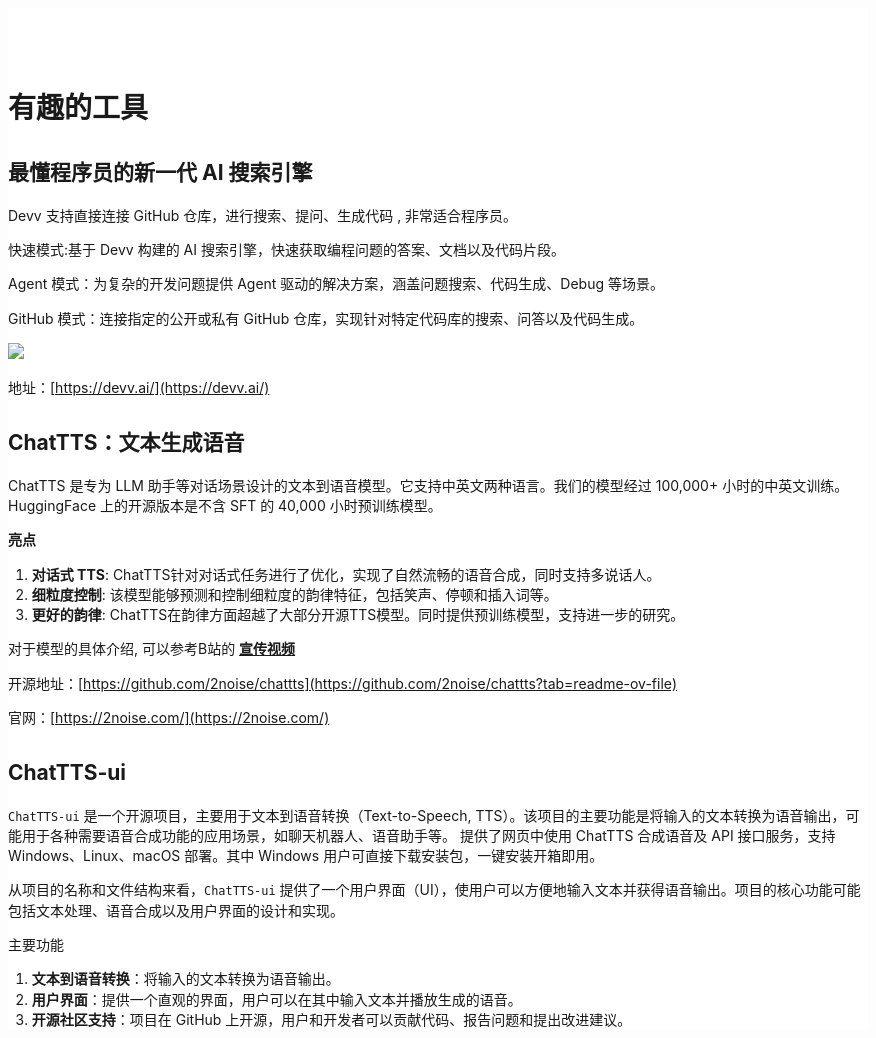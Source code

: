 

<br />

<br />

# 有趣的工具



## 最懂程序员的新一代 AI 搜索引擎

Devv 支持直接连接 GitHub 仓库，进行搜索、提问、生成代码 , 非常适合程序员。  

快速模式:基于 Devv 构建的 AI 搜索引擎，快速获取编程问题的答案、文档以及代码片段。

Agent 模式：为复杂的开发问题提供 Agent 驱动的解决方案，涵盖问题搜索、代码生成、Debug 等场景。

GitHub 模式：连接指定的公开或私有 GitHub 仓库，实现针对特定代码库的搜索、问答以及代码生成。

![](https://lifeee-picture-bed.oss-cn-hangzhou.aliyuncs.com/img/202406032333551.png)

地址：[https://devv.ai/](https://devv.ai/)



## ChatTTS：文本生成语音 

ChatTTS 是专为 LLM 助手等对话场景设计的文本到语音模型。它支持中英文两种语言。我们的模型经过 100,000+ 小时的中英文训练。HuggingFace 上的开源版本是不含 SFT 的 40,000 小时预训练模型。

**亮点**

1. **对话式 TTS**: ChatTTS针对对话式任务进行了优化，实现了自然流畅的语音合成，同时支持多说话人。
2. **细粒度控制**: 该模型能够预测和控制细粒度的韵律特征，包括笑声、停顿和插入词等。
3. **更好的韵律**: ChatTTS在韵律方面超越了大部分开源TTS模型。同时提供预训练模型，支持进一步的研究。

对于模型的具体介绍, 可以参考B站的 **[宣传视频](https://www.bilibili.com/video/BV1zn4y1o7iV)**



开源地址：[https://github.com/2noise/chattts](https://github.com/2noise/chattts?tab=readme-ov-file)

官网：[https://2noise.com/](https://2noise.com/)



## ChatTTS-ui 

`ChatTTS-ui` 是一个开源项目，主要用于文本到语音转换（Text-to-Speech, TTS）。该项目的主要功能是将输入的文本转换为语音输出，可能用于各种需要语音合成功能的应用场景，如聊天机器人、语音助手等。
提供了网页中使用 ChatTTS 合成语音及 API 接口服务，支持 Windows、Linux、macOS 部署。其中 Windows 用户可直接下载安装包，一键安装开箱即用。

从项目的名称和文件结构来看，`ChatTTS-ui` 提供了一个用户界面（UI），使用户可以方便地输入文本并获得语音输出。项目的核心功能可能包括文本处理、语音合成以及用户界面的设计和实现。

主要功能

1. **文本到语音转换**：将输入的文本转换为语音输出。
2. **用户界面**：提供一个直观的界面，用户可以在其中输入文本并播放生成的语音。
3. **开源社区支持**：项目在 GitHub 上开源，用户和开发者可以贡献代码、报告问题和提出改进建议。
